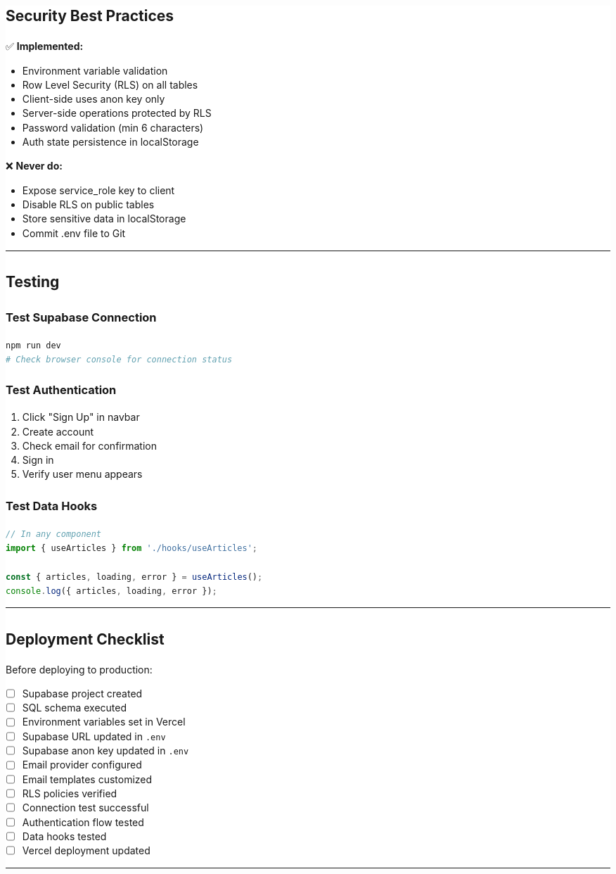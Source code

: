 
## Security Best Practices

✅ **Implemented:**
- Environment variable validation
- Row Level Security (RLS) on all tables
- Client-side uses anon key only
- Server-side operations protected by RLS
- Password validation (min 6 characters)
- Auth state persistence in localStorage

❌ **Never do:**
- Expose service_role key to client
- Disable RLS on public tables
- Store sensitive data in localStorage
- Commit .env file to Git

---

## Testing

### Test Supabase Connection
```bash
npm run dev
# Check browser console for connection status
```

### Test Authentication
1. Click "Sign Up" in navbar
2. Create account
3. Check email for confirmation
4. Sign in
5. Verify user menu appears

### Test Data Hooks
```jsx
// In any component
import { useArticles } from './hooks/useArticles';

const { articles, loading, error } = useArticles();
console.log({ articles, loading, error });
```

---

## Deployment Checklist

Before deploying to production:

- [ ] Supabase project created
- [ ] SQL schema executed
- [ ] Environment variables set in Vercel
- [ ] Supabase URL updated in `.env`
- [ ] Supabase anon key updated in `.env`
- [ ] Email provider configured
- [ ] Email templates customized
- [ ] RLS policies verified
- [ ] Connection test successful
- [ ] Authentication flow tested
- [ ] Data hooks tested
- [ ] Vercel deployment updated

---